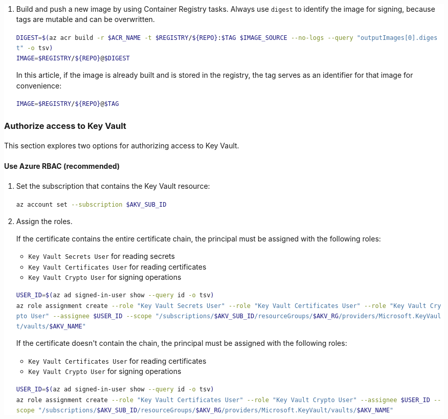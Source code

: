 1. Build and push a new image by using Container Registry tasks. Always use `digest` to identify the image for signing, because tags are mutable and can be overwritten.

    ```bash
    DIGEST=$(az acr build -r $ACR_NAME -t $REGISTRY/${REPO}:$TAG $IMAGE_SOURCE --no-logs --query "outputImages[0].digest" -o tsv)
    IMAGE=$REGISTRY/${REPO}@$DIGEST
    ```

    In this article, if the image is already built and is stored in the registry, the tag serves as an identifier for that image for convenience:

    ```bash
    IMAGE=$REGISTRY/${REPO}@$TAG
    ```

### Authorize access to Key Vault

This section explores two options for authorizing access to Key Vault.

#### Use Azure RBAC (recommended)

1. Set the subscription that contains the Key Vault resource:

    ```bash
    az account set --subscription $AKV_SUB_ID
    ```

1. Assign the roles.

    If the certificate contains the entire certificate chain, the principal must be assigned with the following roles:

    - `Key Vault Secrets User` for reading secrets
    - `Key Vault Certificates User` for reading certificates
    - `Key Vault Crypto User` for signing operations

    ```bash
    USER_ID=$(az ad signed-in-user show --query id -o tsv)
    az role assignment create --role "Key Vault Secrets User" --role "Key Vault Certificates User" --role "Key Vault Crypto User" --assignee $USER_ID --scope "/subscriptions/$AKV_SUB_ID/resourceGroups/$AKV_RG/providers/Microsoft.KeyVault/vaults/$AKV_NAME"
    ```

    If the certificate doesn't contain the chain, the principal must be assigned with the following roles:

    - `Key Vault Certificates User` for reading certificates
    - `Key Vault Crypto User` for signing operations

    ```bash
    USER_ID=$(az ad signed-in-user show --query id -o tsv)
    az role assignment create --role "Key Vault Certificates User" --role "Key Vault Crypto User" --assignee $USER_ID --scope "/subscriptions/$AKV_SUB_ID/resourceGroups/$AKV_RG/providers/Microsoft.KeyVault/vaults/$AKV_NAME"
    ```
